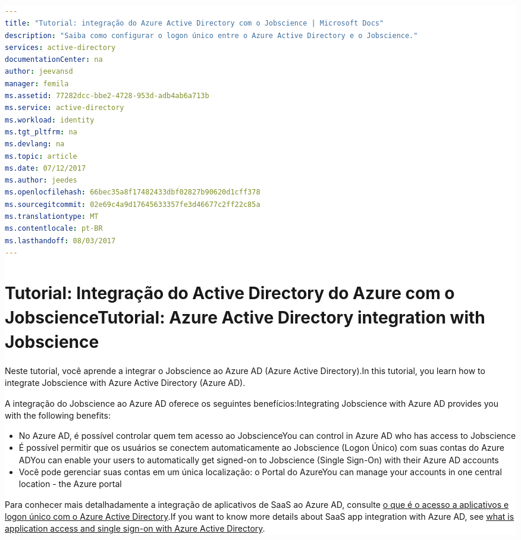 ```yaml
---
title: "Tutorial: integração do Azure Active Directory com o Jobscience | Microsoft Docs"
description: "Saiba como configurar o logon único entre o Azure Active Directory e o Jobscience."
services: active-directory
documentationCenter: na
author: jeevansd
manager: femila
ms.assetid: 77282dcc-bbe2-4728-953d-adb4ab6a713b
ms.service: active-directory
ms.workload: identity
ms.tgt_pltfrm: na
ms.devlang: na
ms.topic: article
ms.date: 07/12/2017
ms.author: jeedes
ms.openlocfilehash: 66bec35a8f17482433dbf02827b90620d1cff378
ms.sourcegitcommit: 02e69c4a9d17645633357fe3d46677c2ff22c85a
ms.translationtype: MT
ms.contentlocale: pt-BR
ms.lasthandoff: 08/03/2017
---
```

# <a name="tutorial-azure-active-directory-integration-with-jobscience"></a><span data-ttu-id="ba620-103">Tutorial: Integração do Active Directory do Azure com o Jobscience</span><span class="sxs-lookup"><span data-stu-id="ba620-103">Tutorial: Azure Active Directory integration with Jobscience</span></span>

<span data-ttu-id="ba620-104">Neste tutorial, você aprende a integrar o Jobscience ao Azure AD (Azure Active Directory).</span><span class="sxs-lookup"><span data-stu-id="ba620-104">In this tutorial, you learn how to integrate Jobscience with Azure Active Directory (Azure AD).</span></span>

<span data-ttu-id="ba620-105">A integração do Jobscience ao Azure AD oferece os seguintes benefícios:</span><span class="sxs-lookup"><span data-stu-id="ba620-105">Integrating Jobscience with Azure AD provides you with the following benefits:</span></span>

- <span data-ttu-id="ba620-106">No Azure AD, é possível controlar quem tem acesso ao Jobscience</span><span class="sxs-lookup"><span data-stu-id="ba620-106">You can control in Azure AD who has access to Jobscience</span></span>
- <span data-ttu-id="ba620-107">É possível permitir que os usuários se conectem automaticamente ao Jobscience (Logon Único) com suas contas do Azure AD</span><span class="sxs-lookup"><span data-stu-id="ba620-107">You can enable your users to automatically get signed-on to Jobscience (Single Sign-On) with their Azure AD accounts</span></span>
- <span data-ttu-id="ba620-108">Você pode gerenciar suas contas em um única localização: o Portal do Azure</span><span class="sxs-lookup"><span data-stu-id="ba620-108">You can manage your accounts in one central location - the Azure portal</span></span>

<span data-ttu-id="ba620-109">Para conhecer mais detalhadamente a integração de aplicativos de SaaS ao Azure AD, consulte [o que é o acesso a aplicativos e logon único com o Azure Active Directory](active-directory-appssoaccess-whatis.md).</span><span class="sxs-lookup"><span data-stu-id="ba620-109">If you want to know more details about SaaS app integration with Azure AD, see [what is application access and single sign-on with Azure Active Directory](active-directory-appssoaccess-whatis.md).</span></span>
